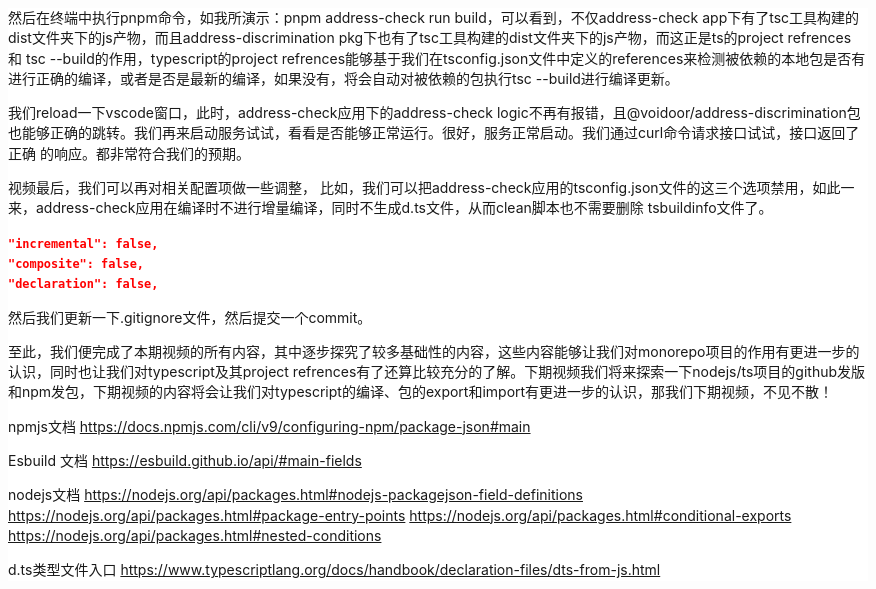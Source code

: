 然后在终端中执行pnpm命令，如我所演示：pnpm address-check run build，可以看到，不仅address-check app下有了tsc工具构建的dist文件夹下的js产物，而且address-discrimination pkg下也有了tsc工具构建的dist文件夹下的js产物，而这正是ts的project refrences 和 tsc --build的作用，typescript的project refrences能够基于我们在tsconfig.json文件中定义的references来检测被依赖的本地包是否有进行正确的编译，或者是否是最新的编译，如果没有，将会自动对被依赖的包执行tsc --build进行编译更新。

我们reload一下vscode窗口，此时，address-check应用下的address-check logic不再有报错，且@voidoor/address-discrimination包也能够正确的跳转。我们再来启动服务试试，看看是否能够正常运行。很好，服务正常启动。我们通过curl命令请求接口试试，接口返回了正确 的响应。都非常符合我们的预期。

视频最后，我们可以再对相关配置项做一些调整，
比如，我们可以把address-check应用的tsconfig.json文件的这三个选项禁用，如此一来，address-check应用在编译时不进行增量编译，同时不生成d.ts文件，从而clean脚本也不需要删除 tsbuildinfo文件了。

```json
"incremental": false,
"composite": false,
"declaration": false,
```

然后我们更新一下.gitignore文件，然后提交一个commit。

至此，我们便完成了本期视频的所有内容，其中逐步探究了较多基础性的内容，这些内容能够让我们对monorepo项目的作用有更进一步的认识，同时也让我们对typescript及其project refrences有了还算比较充分的了解。下期视频我们将来探索一下nodejs/ts项目的github发版和npm发包，下期视频的内容将会让我们对typescript的编译、包的export和import有更进一步的认识，那我们下期视频，不见不散！

npmjs文档
https://docs.npmjs.com/cli/v9/configuring-npm/package-json#main

Esbuild 文档
https://esbuild.github.io/api/#main-fields

nodejs文档
https://nodejs.org/api/packages.html#nodejs-packagejson-field-definitions
https://nodejs.org/api/packages.html#package-entry-points
https://nodejs.org/api/packages.html#conditional-exports
https://nodejs.org/api/packages.html#nested-conditions

d.ts类型文件入口
https://www.typescriptlang.org/docs/handbook/declaration-files/dts-from-js.html
